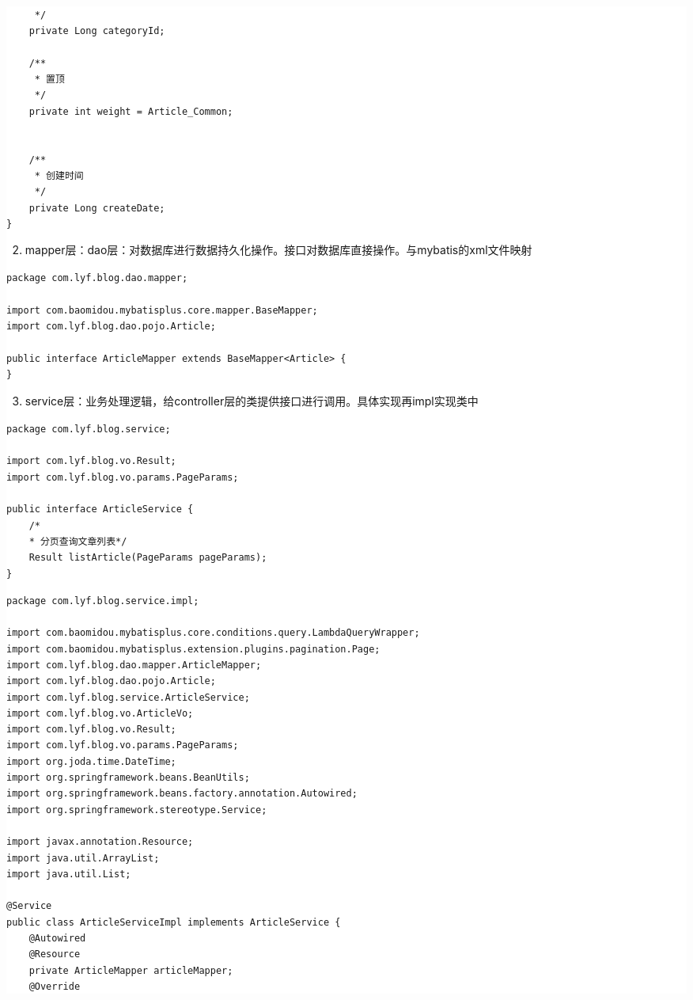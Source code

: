 ```
     */
    private Long categoryId;

    /**
     * 置顶
     */
    private int weight = Article_Common;


    /**
     * 创建时间
     */
    private Long createDate;
}
```
2. mapper层：dao层：对数据库进行数据持久化操作。接口对数据库直接操作。与mybatis的xml文件映射
```
package com.lyf.blog.dao.mapper;

import com.baomidou.mybatisplus.core.mapper.BaseMapper;
import com.lyf.blog.dao.pojo.Article;

public interface ArticleMapper extends BaseMapper<Article> {
}
```
3. service层：业务处理逻辑，给controller层的类提供接口进行调用。具体实现再impl实现类中
```
package com.lyf.blog.service;

import com.lyf.blog.vo.Result;
import com.lyf.blog.vo.params.PageParams;

public interface ArticleService {
    /*
    * 分页查询文章列表*/
    Result listArticle(PageParams pageParams);
}
```
```
package com.lyf.blog.service.impl;

import com.baomidou.mybatisplus.core.conditions.query.LambdaQueryWrapper;
import com.baomidou.mybatisplus.extension.plugins.pagination.Page;
import com.lyf.blog.dao.mapper.ArticleMapper;
import com.lyf.blog.dao.pojo.Article;
import com.lyf.blog.service.ArticleService;
import com.lyf.blog.vo.ArticleVo;
import com.lyf.blog.vo.Result;
import com.lyf.blog.vo.params.PageParams;
import org.joda.time.DateTime;
import org.springframework.beans.BeanUtils;
import org.springframework.beans.factory.annotation.Autowired;
import org.springframework.stereotype.Service;

import javax.annotation.Resource;
import java.util.ArrayList;
import java.util.List;

@Service
public class ArticleServiceImpl implements ArticleService {
    @Autowired
    @Resource
    private ArticleMapper articleMapper;
    @Override
```